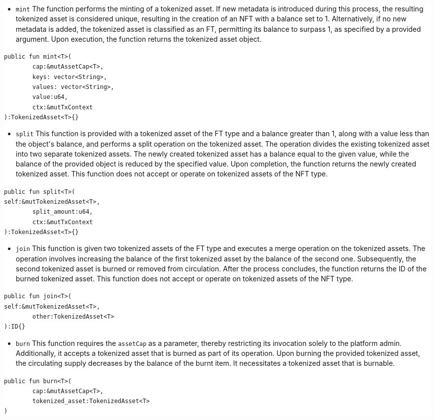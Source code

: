   * `mint`
The function performs the minting of a tokenized asset. If new metadata is introduced during this process, the resulting tokenized asset is considered unique, resulting in the creation of an NFT with a balance set to 1. Alternatively, if no new metadata is added, the tokenized asset is classified as an FT, permitting its balance to surpass 1, as specified by a provided argument. Upon execution, the function returns the tokenized asset object.
```
public fun mint<T>(  
        cap:&mutAssetCap<T>,  
        keys: vector<String>,  
        values: vector<String>,  
        value:u64,  
        ctx:&mutTxContext  
):TokenizedAsset<T>{}  

```

  * `split`
This function is provided with a tokenized asset of the FT type and a balance greater than 1, along with a value less than the object's balance, and performs a split operation on the tokenized asset. The operation divides the existing tokenized asset into two separate tokenized assets. The newly created tokenized asset has a balance equal to the given value, while the balance of the provided object is reduced by the specified value. Upon completion, the function returns the newly created tokenized asset. This function does not accept or operate on tokenized assets of the NFT type.
```
public fun split<T>(  
self:&mutTokenizedAsset<T>,  
        split_amount:u64,  
        ctx:&mutTxContext  
):TokenizedAsset<T>{}  

```

  * `join`
This function is given two tokenized assets of the FT type and executes a merge operation on the tokenized assets. The operation involves increasing the balance of the first tokenized asset by the balance of the second one. Subsequently, the second tokenized asset is burned or removed from circulation. After the process concludes, the function returns the ID of the burned tokenized asset.
This function does not accept or operate on tokenized assets of the NFT type.
```
public fun join<T>(  
self:&mutTokenizedAsset<T>,  
        other:TokenizedAsset<T>  
):ID{}  

```

  * `burn`
This function requires the `assetCap` as a parameter, thereby restricting its invocation solely to the platform admin. Additionally, it accepts a tokenized asset that is burned as part of its operation. Upon burning the provided tokenized asset, the circulating supply decreases by the balance of the burnt item. It necessitates a tokenized asset that is burnable.
```
public fun burn<T>(  
        cap:&mutAssetCap<T>,  
        tokenized_asset:TokenizedAsset<T>  
)  

```
